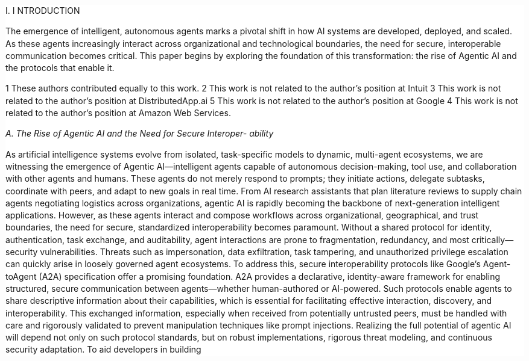 I. I NTRODUCTION

The emergence of intelligent, autonomous agents marks a
pivotal shift in how AI systems are developed, deployed, and
scaled. As these agents increasingly interact across organizational and technological boundaries, the need for secure,
interoperable communication becomes critical. This paper
begins by exploring the foundation of this transformation: the
rise of Agentic AI and the protocols that enable it.

1 These authors contributed equally to this work.
2 This work is not related to the author’s position at Intuit
3 This work is not related to the author’s position at DistributedApp.ai
5 This work is not related to the author’s position at Google
4 This work is not related to the author’s position at Amazon Web Services.


*A. The Rise of Agentic AI and the Need for Secure Interoper-*
*ability*

As artificial intelligence systems evolve from isolated,
task-specific models to dynamic, multi-agent ecosystems, we
are witnessing the emergence of Agentic AI—intelligent
agents capable of autonomous decision-making, tool use, and
collaboration with other agents and humans. These agents
do not merely respond to prompts; they initiate actions,
delegate subtasks, coordinate with peers, and adapt to new
goals in real time. From AI research assistants that plan
literature reviews to supply chain agents negotiating logistics
across organizations, agentic AI is rapidly becoming the
backbone of next-generation intelligent applications. However, as these agents interact and compose workflows across
organizational, geographical, and trust boundaries, the need
for secure, standardized interoperability becomes paramount.
Without a shared protocol for identity, authentication, task
exchange, and auditability, agent interactions are prone to
fragmentation, redundancy, and most critically—security vulnerabilities. Threats such as impersonation, data exfiltration,
task tampering, and unauthorized privilege escalation can
quickly arise in loosely governed agent ecosystems. To address
this, secure interoperability protocols like Google’s Agent-toAgent (A2A) specification offer a promising foundation. A2A
provides a declarative, identity-aware framework for enabling
structured, secure communication between agents—whether
human-authored or AI-powered. Such protocols enable agents
to share descriptive information about their capabilities, which
is essential for facilitating effective interaction, discovery, and
interoperability. This exchanged information, especially when
received from potentially untrusted peers, must be handled
with care and rigorously validated to prevent manipulation
techniques like prompt injections. Realizing the full potential
of agentic AI will depend not only on such protocol standards,
but on robust implementations, rigorous threat modeling, and
continuous security adaptation. To aid developers in building

